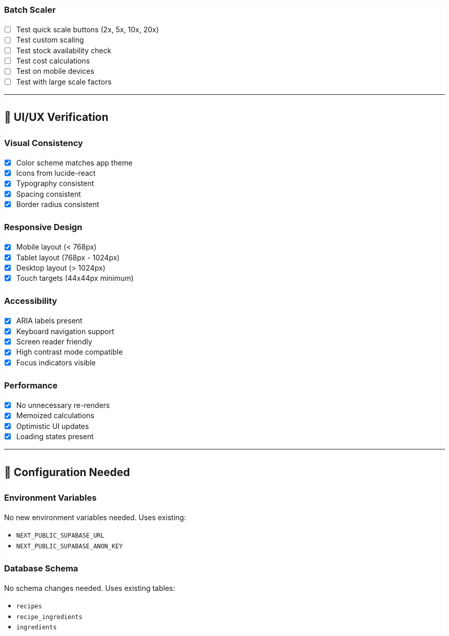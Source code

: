 ### Batch Scaler
- [ ] Test quick scale buttons (2x, 5x, 10x, 20x)
- [ ] Test custom scaling
- [ ] Test stock availability check
- [ ] Test cost calculations
- [ ] Test on mobile devices
- [ ] Test with large scale factors

---

## 🎨 UI/UX Verification

### Visual Consistency
- [x] Color scheme matches app theme
- [x] Icons from lucide-react
- [x] Typography consistent
- [x] Spacing consistent
- [x] Border radius consistent

### Responsive Design
- [x] Mobile layout (< 768px)
- [x] Tablet layout (768px - 1024px)
- [x] Desktop layout (> 1024px)
- [x] Touch targets (44x44px minimum)

### Accessibility
- [x] ARIA labels present
- [x] Keyboard navigation support
- [x] Screen reader friendly
- [x] High contrast mode compatible
- [x] Focus indicators visible

### Performance
- [x] No unnecessary re-renders
- [x] Memoized calculations
- [x] Optimistic UI updates
- [x] Loading states present

---

## 🔧 Configuration Needed

### Environment Variables
No new environment variables needed. Uses existing:
- `NEXT_PUBLIC_SUPABASE_URL`
- `NEXT_PUBLIC_SUPABASE_ANON_KEY`

### Database Schema
No schema changes needed. Uses existing tables:
- `recipes`
- `recipe_ingredients`
- `ingredients`
